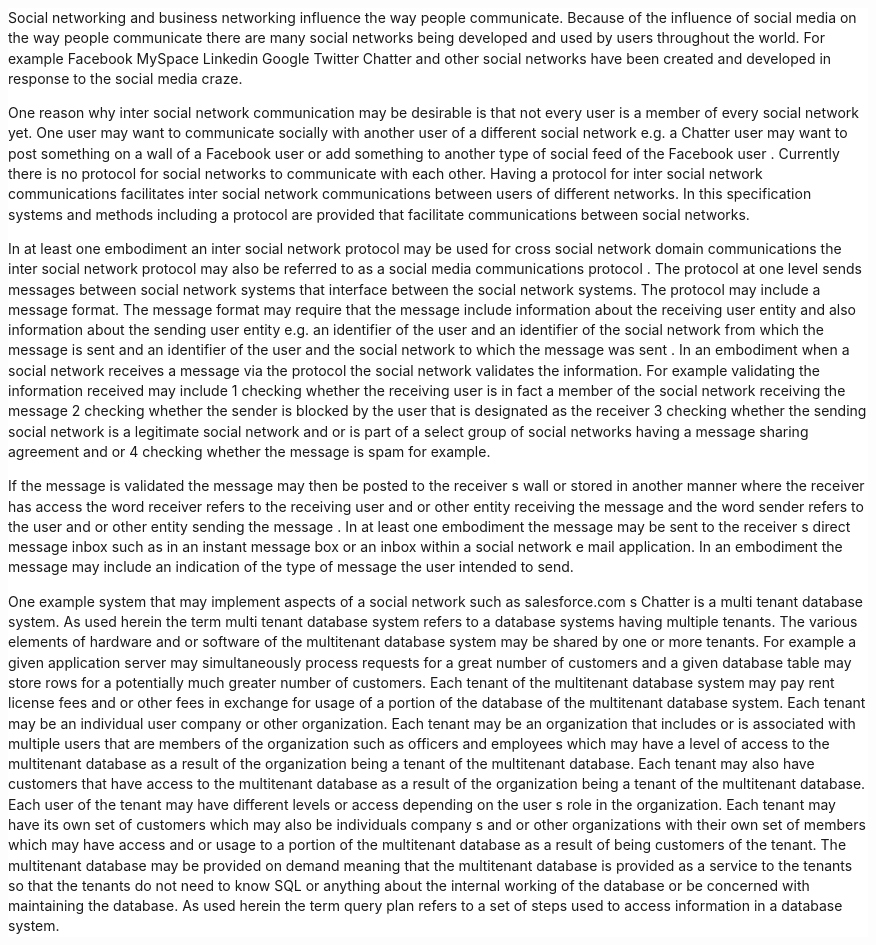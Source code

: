 Social networking and business networking influence the way people communicate. Because of the influence of social media on the way people communicate there are many social networks being developed and used by users throughout the world. For example Facebook MySpace Linkedin Google Twitter Chatter and other social networks have been created and developed in response to the social media craze.

One reason why inter social network communication may be desirable is that not every user is a member of every social network yet. One user may want to communicate socially with another user of a different social network e.g. a Chatter user may want to post something on a wall of a Facebook user or add something to another type of social feed of the Facebook user . Currently there is no protocol for social networks to communicate with each other. Having a protocol for inter social network communications facilitates inter social network communications between users of different networks. In this specification systems and methods including a protocol are provided that facilitate communications between social networks.

In at least one embodiment an inter social network protocol may be used for cross social network domain communications the inter social network protocol may also be referred to as a social media communications protocol . The protocol at one level sends messages between social network systems that interface between the social network systems. The protocol may include a message format. The message format may require that the message include information about the receiving user entity and also information about the sending user entity e.g. an identifier of the user and an identifier of the social network from which the message is sent and an identifier of the user and the social network to which the message was sent . In an embodiment when a social network receives a message via the protocol the social network validates the information. For example validating the information received may include 1 checking whether the receiving user is in fact a member of the social network receiving the message 2 checking whether the sender is blocked by the user that is designated as the receiver 3 checking whether the sending social network is a legitimate social network and or is part of a select group of social networks having a message sharing agreement and or 4 checking whether the message is spam for example.

If the message is validated the message may then be posted to the receiver s wall or stored in another manner where the receiver has access the word receiver refers to the receiving user and or other entity receiving the message and the word sender refers to the user and or other entity sending the message . In at least one embodiment the message may be sent to the receiver s direct message inbox such as in an instant message box or an inbox within a social network e mail application. In an embodiment the message may include an indication of the type of message the user intended to send.

One example system that may implement aspects of a social network such as salesforce.com s Chatter is a multi tenant database system. As used herein the term multi tenant database system refers to a database systems having multiple tenants. The various elements of hardware and or software of the multitenant database system may be shared by one or more tenants. For example a given application server may simultaneously process requests for a great number of customers and a given database table may store rows for a potentially much greater number of customers. Each tenant of the multitenant database system may pay rent license fees and or other fees in exchange for usage of a portion of the database of the multitenant database system. Each tenant may be an individual user company or other organization. Each tenant may be an organization that includes or is associated with multiple users that are members of the organization such as officers and employees which may have a level of access to the multitenant database as a result of the organization being a tenant of the multitenant database. Each tenant may also have customers that have access to the multitenant database as a result of the organization being a tenant of the multitenant database. Each user of the tenant may have different levels or access depending on the user s role in the organization. Each tenant may have its own set of customers which may also be individuals company s and or other organizations with their own set of members which may have access and or usage to a portion of the multitenant database as a result of being customers of the tenant. The multitenant database may be provided on demand meaning that the multitenant database is provided as a service to the tenants so that the tenants do not need to know SQL or anything about the internal working of the database or be concerned with maintaining the database. As used herein the term query plan refers to a set of steps used to access information in a database system.
